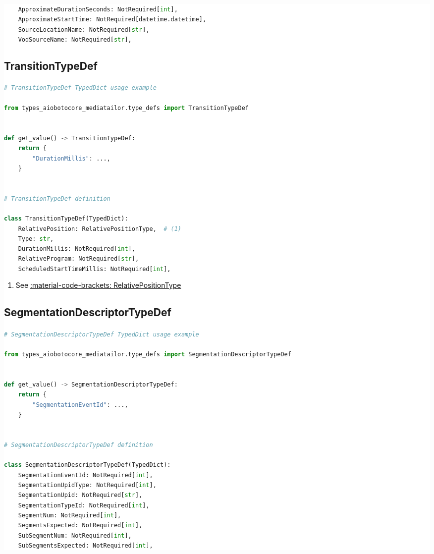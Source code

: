 ```python
    ApproximateDurationSeconds: NotRequired[int],
    ApproximateStartTime: NotRequired[datetime.datetime],
    SourceLocationName: NotRequired[str],
    VodSourceName: NotRequired[str],
```


## TransitionTypeDef

```python
# TransitionTypeDef TypedDict usage example

from types_aiobotocore_mediatailor.type_defs import TransitionTypeDef


def get_value() -> TransitionTypeDef:
    return {
        "DurationMillis": ...,
    }


# TransitionTypeDef definition

class TransitionTypeDef(TypedDict):
    RelativePosition: RelativePositionType,  # (1)
    Type: str,
    DurationMillis: NotRequired[int],
    RelativeProgram: NotRequired[str],
    ScheduledStartTimeMillis: NotRequired[int],
```

1. See [:material-code-brackets: RelativePositionType](./literals.md#relativepositiontype)

## SegmentationDescriptorTypeDef

```python
# SegmentationDescriptorTypeDef TypedDict usage example

from types_aiobotocore_mediatailor.type_defs import SegmentationDescriptorTypeDef


def get_value() -> SegmentationDescriptorTypeDef:
    return {
        "SegmentationEventId": ...,
    }


# SegmentationDescriptorTypeDef definition

class SegmentationDescriptorTypeDef(TypedDict):
    SegmentationEventId: NotRequired[int],
    SegmentationUpidType: NotRequired[int],
    SegmentationUpid: NotRequired[str],
    SegmentationTypeId: NotRequired[int],
    SegmentNum: NotRequired[int],
    SegmentsExpected: NotRequired[int],
    SubSegmentNum: NotRequired[int],
    SubSegmentsExpected: NotRequired[int],
```
